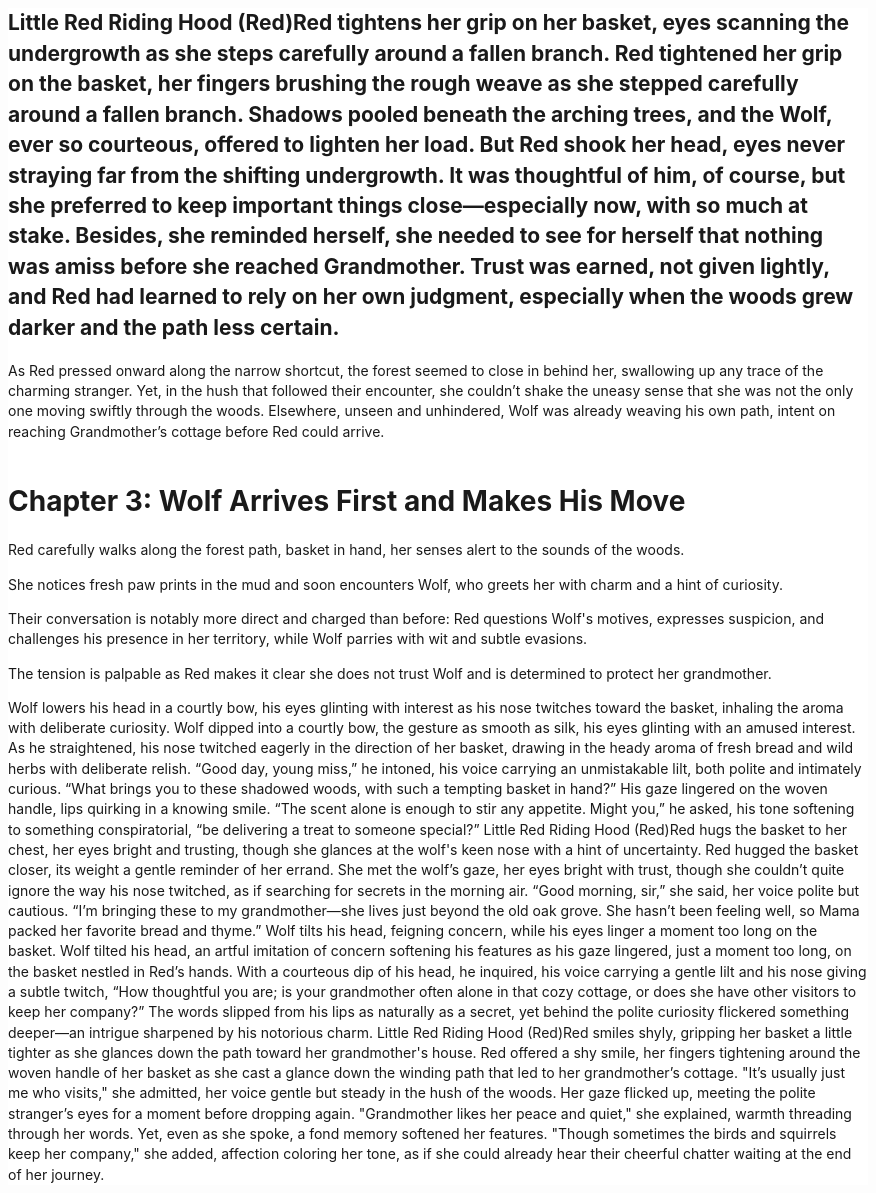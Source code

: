 Little Red Riding Hood (Red)Red tightens her grip on her basket, eyes scanning the undergrowth as she steps carefully around a fallen branch. Red tightened her grip on the basket, her fingers brushing the rough weave as she stepped carefully around a fallen branch. Shadows pooled beneath the arching trees, and the Wolf, ever so courteous, offered to lighten her load. But Red shook her head, eyes never straying far from the shifting undergrowth. It was thoughtful of him, of course, but she preferred to keep important things close—especially now, with so much at stake. Besides, she reminded herself, she needed to see for herself that nothing was amiss before she reached Grandmother. Trust was earned, not given lightly, and Red had learned to rely on her own judgment, especially when the woods grew darker and the path less certain.
----------------------------------------

As Red pressed onward along the narrow shortcut, the forest seemed to close in behind her, swallowing up any trace of the charming stranger. Yet, in the hush that followed their encounter, she couldn’t shake the uneasy sense that she was not the only one moving swiftly through the woods. Elsewhere, unseen and unhindered, Wolf was already weaving his own path, intent on reaching Grandmother’s cottage before Red could arrive.

# Chapter 3: Wolf Arrives First and Makes His Move

Red carefully walks along the forest path, basket in hand, her senses alert to the sounds of the woods.

She notices fresh paw prints in the mud and soon encounters Wolf, who greets her with charm and a hint of curiosity.

Their conversation is notably more direct and charged than before: Red questions Wolf's motives, expresses suspicion, and challenges his presence in her territory, while Wolf parries with wit and subtle evasions.

The tension is palpable as Red makes it clear she does not trust Wolf and is determined to protect her grandmother.

Wolf lowers his head in a courtly bow, his eyes glinting with interest as his nose twitches toward the basket, inhaling the aroma with deliberate curiosity. Wolf dipped into a courtly bow, the gesture as smooth as silk, his eyes glinting with an amused interest. As he straightened, his nose twitched eagerly in the direction of her basket, drawing in the heady aroma of fresh bread and wild herbs with deliberate relish. “Good day, young miss,” he intoned, his voice carrying an unmistakable lilt, both polite and intimately curious. “What brings you to these shadowed woods, with such a tempting basket in hand?” His gaze lingered on the woven handle, lips quirking in a knowing smile. “The scent alone is enough to stir any appetite. Might you,” he asked, his tone softening to something conspiratorial, “be delivering a treat to someone special?”
Little Red Riding Hood (Red)Red hugs the basket to her chest, her eyes bright and trusting, though she glances at the wolf's keen nose with a hint of uncertainty. Red hugged the basket closer, its weight a gentle reminder of her errand. She met the wolf’s gaze, her eyes bright with trust, though she couldn’t quite ignore the way his nose twitched, as if searching for secrets in the morning air. “Good morning, sir,” she said, her voice polite but cautious. “I’m bringing these to my grandmother—she lives just beyond the old oak grove. She hasn’t been feeling well, so Mama packed her favorite bread and thyme.”
Wolf tilts his head, feigning concern, while his eyes linger a moment too long on the basket. Wolf tilted his head, an artful imitation of concern softening his features as his gaze lingered, just a moment too long, on the basket nestled in Red’s hands. With a courteous dip of his head, he inquired, his voice carrying a gentle lilt and his nose giving a subtle twitch, “How thoughtful you are; is your grandmother often alone in that cozy cottage, or does she have other visitors to keep her company?” The words slipped from his lips as naturally as a secret, yet behind the polite curiosity flickered something deeper—an intrigue sharpened by his notorious charm.
Little Red Riding Hood (Red)Red smiles shyly, gripping her basket a little tighter as she glances down the path toward her grandmother's house. Red offered a shy smile, her fingers tightening around the woven handle of her basket as she cast a glance down the winding path that led to her grandmother’s cottage. "It’s usually just me who visits," she admitted, her voice gentle but steady in the hush of the woods. Her gaze flicked up, meeting the polite stranger’s eyes for a moment before dropping again. "Grandmother likes her peace and quiet," she explained, warmth threading through her words. Yet, even as she spoke, a fond memory softened her features. "Though sometimes the birds and squirrels keep her company," she added, affection coloring her tone, as if she could already hear their cheerful chatter waiting at the end of her journey.
